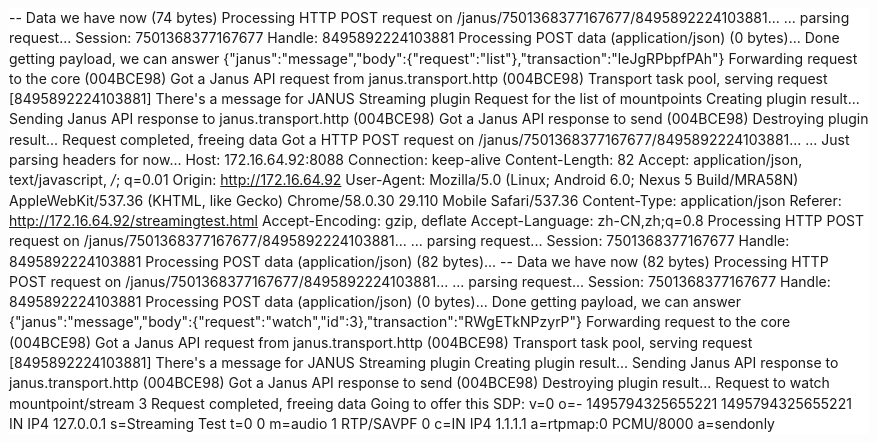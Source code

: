  -- Data we have now (74 bytes)
Processing HTTP POST request on /janus/7501368377167677/8495892224103881...
 ... parsing request...
Session: 7501368377167677
Handle: 8495892224103881
Processing POST data (application/json) (0 bytes)...
Done getting payload, we can answer
{"janus":"message","body":{"request":"list"},"transaction":"leJgRPbpfPAh"}
Forwarding request to the core (004BCE98)
Got a Janus API request from janus.transport.http (004BCE98)
Transport task pool, serving request
[8495892224103881] There's a message for JANUS Streaming plugin
Request for the list of mountpoints
Creating plugin result...
Sending Janus API response to janus.transport.http (004BCE98)
Got a Janus API response to send (004BCE98)
Destroying plugin result...
Request completed, freeing data
Got a HTTP POST request on /janus/7501368377167677/8495892224103881...
 ... Just parsing headers for now...
Host: 172.16.64.92:8088
Connection: keep-alive
Content-Length: 82
Accept: application/json, text/javascript, */*; q=0.01
Origin: http://172.16.64.92
User-Agent: Mozilla/5.0 (Linux; Android 6.0; Nexus 5 Build/MRA58N) AppleWebKit/537.36 (KHTML, like Gecko) Chrome/58.0.30
29.110 Mobile Safari/537.36
Content-Type: application/json
Referer: http://172.16.64.92/streamingtest.html
Accept-Encoding: gzip, deflate
Accept-Language: zh-CN,zh;q=0.8
Processing HTTP POST request on /janus/7501368377167677/8495892224103881...
 ... parsing request...
Session: 7501368377167677
Handle: 8495892224103881
Processing POST data (application/json) (82 bytes)...
  -- Data we have now (82 bytes)
Processing HTTP POST request on /janus/7501368377167677/8495892224103881...
 ... parsing request...
Session: 7501368377167677
Handle: 8495892224103881
Processing POST data (application/json) (0 bytes)...
Done getting payload, we can answer
{"janus":"message","body":{"request":"watch","id":3},"transaction":"RWgETkNPzyrP"}
Forwarding request to the core (004BCE98)
Got a Janus API request from janus.transport.http (004BCE98)
Transport task pool, serving request
[8495892224103881] There's a message for JANUS Streaming plugin
Creating plugin result...
Sending Janus API response to janus.transport.http (004BCE98)
Got a Janus API response to send (004BCE98)
Destroying plugin result...
Request to watch mountpoint/stream 3
Request completed, freeing data
Going to offer this SDP:
v=0
o=- 1495794325655221 1495794325655221 IN IP4 127.0.0.1
s=Streaming Test
t=0 0
m=audio 1 RTP/SAVPF 0
c=IN IP4 1.1.1.1
a=rtpmap:0 PCMU/8000
a=sendonly